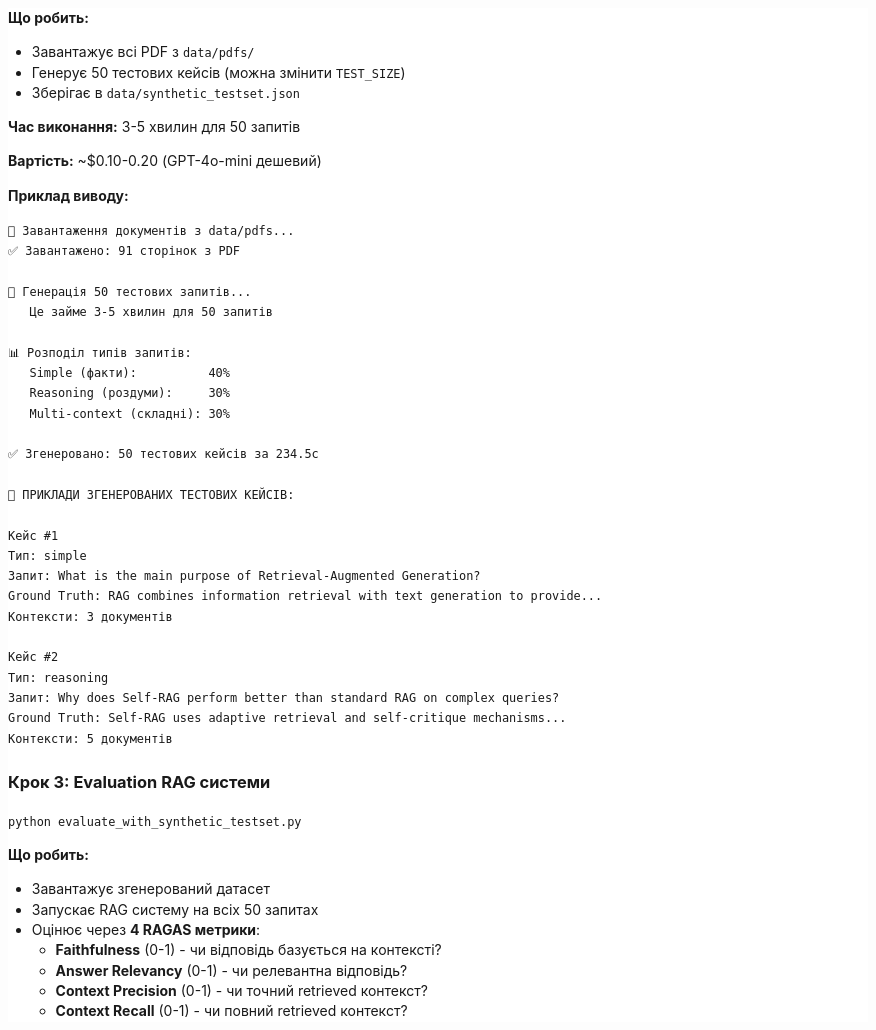 **Що робить:**
- Завантажує всі PDF з `data/pdfs/`
- Генерує 50 тестових кейсів (можна змінити `TEST_SIZE`)
- Зберігає в `data/synthetic_testset.json`

**Час виконання:** 3-5 хвилин для 50 запитів

**Вартість:** ~$0.10-0.20 (GPT-4o-mini дешевий)

**Приклад виводу:**

```
📂 Завантаження документів з data/pdfs...
✅ Завантажено: 91 сторінок з PDF

🧪 Генерація 50 тестових запитів...
   Це займе 3-5 хвилин для 50 запитів

📊 Розподіл типів запитів:
   Simple (факти):          40%
   Reasoning (роздуми):     30%
   Multi-context (складні): 30%

✅ Згенеровано: 50 тестових кейсів за 234.5с

📝 ПРИКЛАДИ ЗГЕНЕРОВАНИХ ТЕСТОВИХ КЕЙСІВ:

Кейс #1
Тип: simple
Запит: What is the main purpose of Retrieval-Augmented Generation?
Ground Truth: RAG combines information retrieval with text generation to provide...
Контексти: 3 документів

Кейс #2
Тип: reasoning
Запит: Why does Self-RAG perform better than standard RAG on complex queries?
Ground Truth: Self-RAG uses adaptive retrieval and self-critique mechanisms...
Контексти: 5 документів
```

### Крок 3: Evaluation RAG системи

```bash
python evaluate_with_synthetic_testset.py
```

**Що робить:**
- Завантажує згенерований датасет
- Запускає RAG систему на всіх 50 запитах
- Оцінює через **4 RAGAS метрики**:
  - **Faithfulness** (0-1) - чи відповідь базується на контексті?
  - **Answer Relevancy** (0-1) - чи релевантна відповідь?
  - **Context Precision** (0-1) - чи точний retrieved контекст?
  - **Context Recall** (0-1) - чи повний retrieved контекст?
